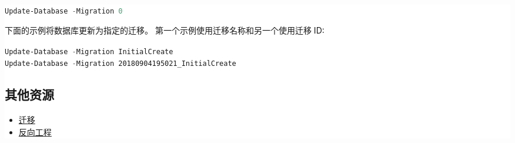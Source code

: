 ```powershell
Update-Database -Migration 0
```

下面的示例将数据库更新为指定的迁移。 第一个示例使用迁移名称和另一个使用迁移 ID:

```powershell
Update-Database -Migration InitialCreate
Update-Database -Migration 20180904195021_InitialCreate
```

## <a name="additional-resources"></a>其他资源

* [迁移](xref:core/managing-schemas/migrations/index)
* [反向工程](xref:core/managing-schemas/scaffolding)

